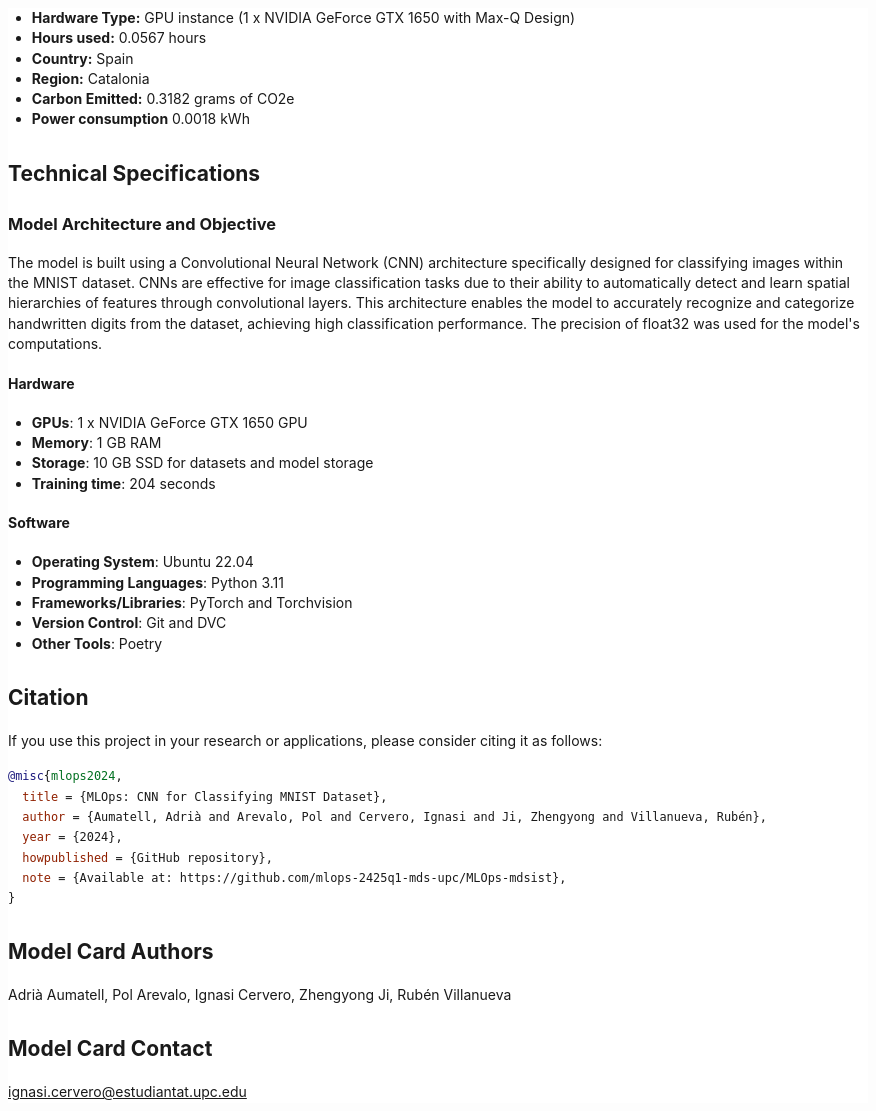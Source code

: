- **Hardware Type:** GPU instance (1 x NVIDIA GeForce GTX 1650 with Max-Q Design)
- **Hours used:** 0.0567 hours
- **Country:** Spain
- **Region:** Catalonia
- **Carbon Emitted:** 0.3182 grams of CO2e
- **Power consumption** 0.0018 kWh

## Technical Specifications

### Model Architecture and Objective

The model is built using a Convolutional Neural Network (CNN) architecture specifically designed for classifying images within the MNIST dataset. CNNs are effective for image classification tasks due to their ability to automatically detect and learn spatial hierarchies of features through convolutional layers. This architecture enables the model to accurately recognize and categorize handwritten digits from the dataset, achieving high classification performance. The precision of float32 was used for the model's computations.

#### Hardware

- **GPUs**: 1 x NVIDIA GeForce GTX 1650 GPU
- **Memory**: 1 GB RAM
- **Storage**: 10 GB SSD for datasets and model storage
- **Training time**: 204 seconds

#### Software

- **Operating System**: Ubuntu 22.04 
- **Programming Languages**: Python 3.11
- **Frameworks/Libraries**: PyTorch and Torchvision
- **Version Control**: Git and DVC
- **Other Tools**: Poetry

## Citation



If you use this project in your research or applications, please consider citing it as follows:

```bibtex
@misc{mlops2024,
  title = {MLOps: CNN for Classifying MNIST Dataset},
  author = {Aumatell, Adrià and Arevalo, Pol and Cervero, Ignasi and Ji, Zhengyong and Villanueva, Rubén},
  year = {2024},
  howpublished = {GitHub repository},
  note = {Available at: https://github.com/mlops-2425q1-mds-upc/MLOps-mdsist}, 
}
```

## Model Card Authors

Adrià Aumatell, Pol Arevalo, Ignasi Cervero, Zhengyong Ji, Rubén Villanueva

## Model Card Contact

ignasi.cervero@estudiantat.upc.edu
